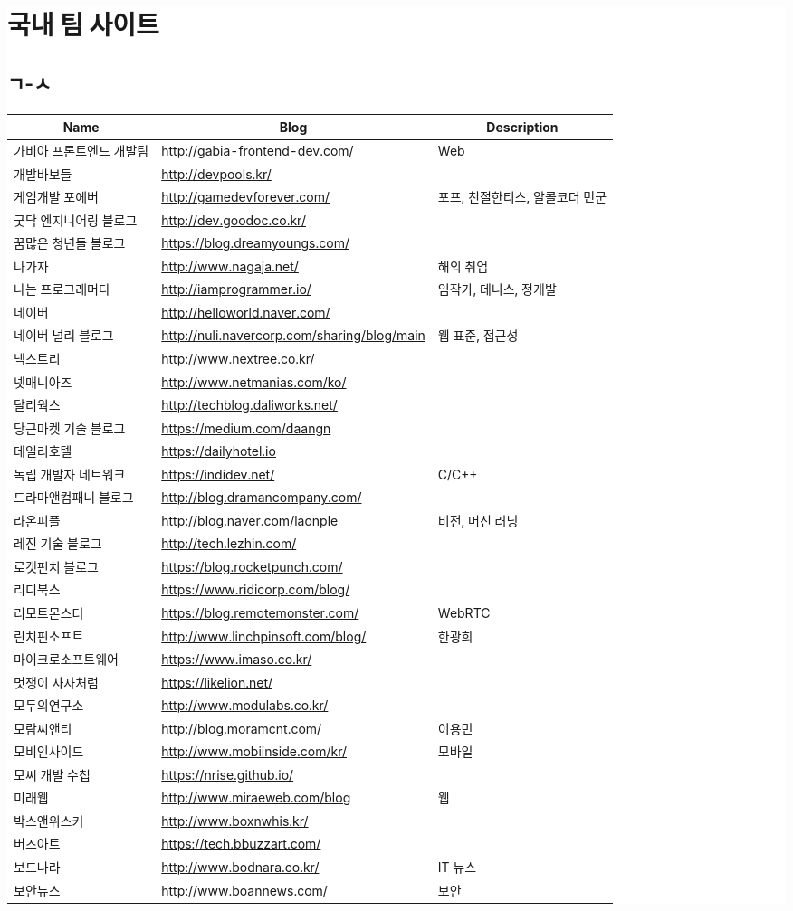 # 국내 팀 사이트

## ㄱ-ㅅ

| Name | Blog | Description |
|---|---|---|
| 가비아 프론트엔드 개발팀 | http://gabia-frontend-dev.com/ | Web |
| 개발바보들 | http://devpools.kr/ | |
| 게임개발 포에버 | http://gamedevforever.com/ | 포프, 친절한티스, 알콜코더 민군 |
| 굿닥 엔지니어링 블로그 | http://dev.goodoc.co.kr/ | |
| 꿈많은 청년들 블로그 | https://blog.dreamyoungs.com/ | |
| 나가자 | http://www.nagaja.net/ | 해외 취업 |
| 나는 프로그래머다 | http://iamprogrammer.io/ | 임작가, 데니스, 정개발 |
| 네이버 | http://helloworld.naver.com/ | |
| 네이버 널리 블로그 | http://nuli.navercorp.com/sharing/blog/main | 웹 표준, 접근성 |
| 넥스트리 | http://www.nextree.co.kr/ | |
| 넷매니아즈 | http://www.netmanias.com/ko/ | |
| 달리웍스 | http://techblog.daliworks.net/ | |
| 당근마켓 기술 블로그 | https://medium.com/daangn | | 
| 데일리호텔 | https://dailyhotel.io | |
| 독립 개발자 네트워크 | https://indidev.net/ | C/C++ |
| 드라마앤컴패니 블로그 | http://blog.dramancompany.com/ | |
| 라온피플 | http://blog.naver.com/laonple | 비전, 머신 러닝 |
| 레진 기술 블로그 | http://tech.lezhin.com/ | |
| 로켓펀치 블로그 | https://blog.rocketpunch.com/ | |
| 리디북스 | https://www.ridicorp.com/blog/ | |
| 리모트몬스터 | https://blog.remotemonster.com/ | WebRTC |
| 린치핀소프트 | http://www.linchpinsoft.com/blog/ | 한광희 |
| 마이크로소프트웨어 | https://www.imaso.co.kr/ | |
| 멋쟁이 사자처럼 | https://likelion.net/ | |
| 모두의연구소 | http://www.modulabs.co.kr/ | |
| 모람씨앤티 | http://blog.moramcnt.com/ | 이용민 |
| 모비인사이드 | http://www.mobiinside.com/kr/ | 모바일 |
| 모씨 개발 수첩 | https://nrise.github.io/ | |
| 미래웹 | http://www.miraeweb.com/blog | 웹 |
| 박스앤위스커 | http://www.boxnwhis.kr/ | |
| 버즈아트 | https://tech.bbuzzart.com/ | |
| 보드나라 | http://www.bodnara.co.kr/ | IT 뉴스 |
| 보안뉴스 | http://www.boannews.com/ | 보안 |